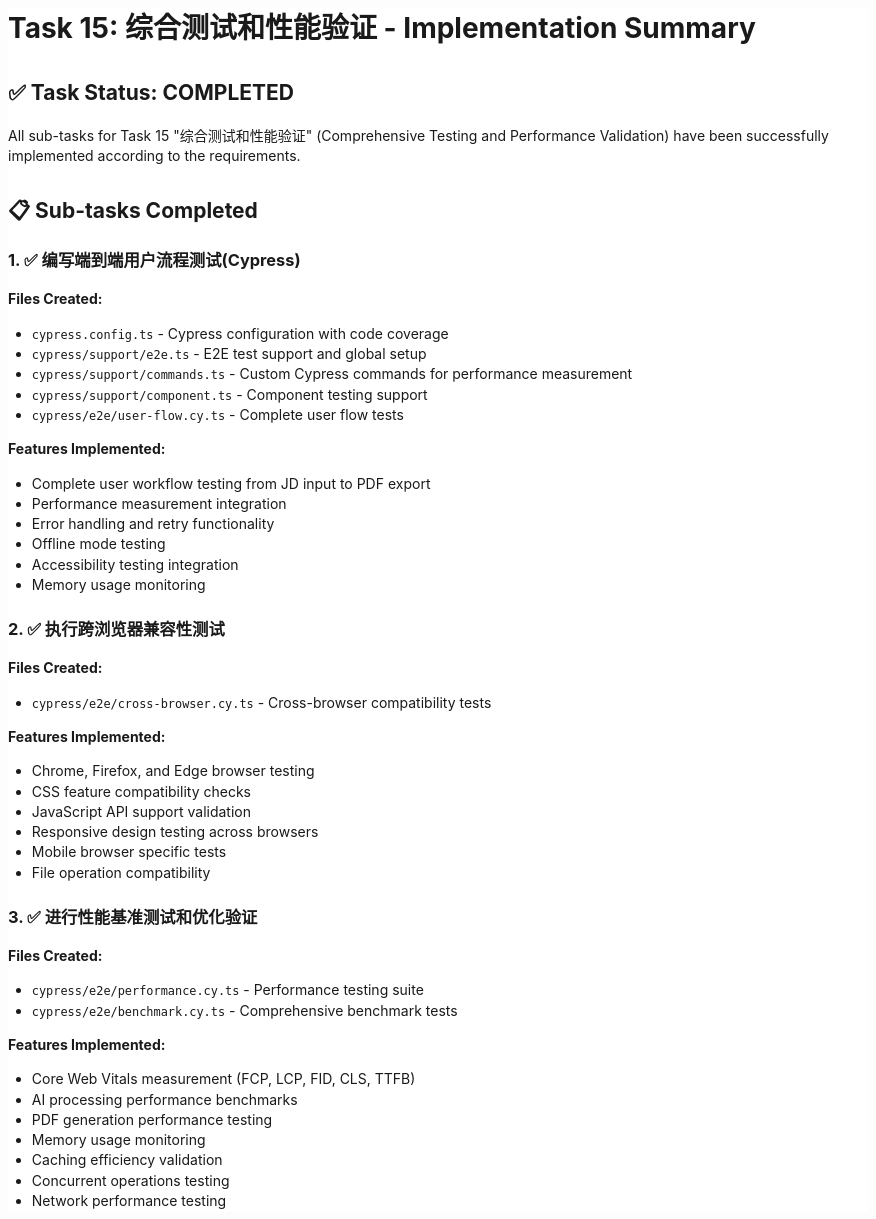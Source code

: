 # Task 15: 综合测试和性能验证 - Implementation Summary

## ✅ Task Status: COMPLETED

All sub-tasks for Task 15 "综合测试和性能验证" (Comprehensive Testing and Performance Validation) have been successfully implemented according to the requirements.

## 📋 Sub-tasks Completed

### 1. ✅ 编写端到端用户流程测试(Cypress)

**Files Created:**
- `cypress.config.ts` - Cypress configuration with code coverage
- `cypress/support/e2e.ts` - E2E test support and global setup
- `cypress/support/commands.ts` - Custom Cypress commands for performance measurement
- `cypress/support/component.ts` - Component testing support
- `cypress/e2e/user-flow.cy.ts` - Complete user flow tests

**Features Implemented:**
- Complete user workflow testing from JD input to PDF export
- Performance measurement integration
- Error handling and retry functionality
- Offline mode testing
- Accessibility testing integration
- Memory usage monitoring

### 2. ✅ 执行跨浏览器兼容性测试

**Files Created:**
- `cypress/e2e/cross-browser.cy.ts` - Cross-browser compatibility tests

**Features Implemented:**
- Chrome, Firefox, and Edge browser testing
- CSS feature compatibility checks
- JavaScript API support validation
- Responsive design testing across browsers
- Mobile browser specific tests
- File operation compatibility

### 3. ✅ 进行性能基准测试和优化验证

**Files Created:**
- `cypress/e2e/performance.cy.ts` - Performance testing suite
- `cypress/e2e/benchmark.cy.ts` - Comprehensive benchmark tests

**Features Implemented:**
- Core Web Vitals measurement (FCP, LCP, FID, CLS, TTFB)
- AI processing performance benchmarks
- PDF generation performance testing
- Memory usage monitoring
- Caching efficiency validation
- Concurrent operations testing
- Network performance testing
